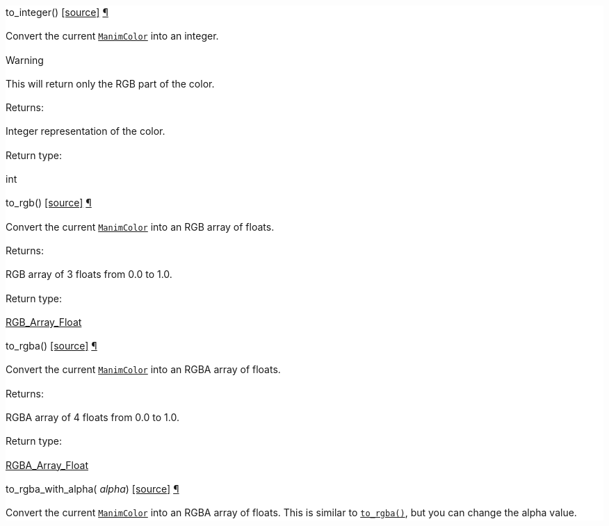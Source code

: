 to\_integer() [\[source\]](https://docs.manim.community/en/stable/_modules/manim/utils/color/core.html#ManimColor.to_integer) [¶](https://docs.manim.community/en/stable/reference/manim.utils.color.core.ManimColor.html#manim.utils.color.core.ManimColor.to_integer "Link to this definition")

Convert the current [`ManimColor`](https://docs.manim.community/en/stable/reference/manim.utils.color.core.ManimColor.html#manim.utils.color.core.ManimColor "manim.utils.color.core.ManimColor") into an integer.

Warning

This will return only the RGB part of the color.

Returns:

Integer representation of the color.

Return type:

int

to\_rgb() [\[source\]](https://docs.manim.community/en/stable/_modules/manim/utils/color/core.html#ManimColor.to_rgb) [¶](https://docs.manim.community/en/stable/reference/manim.utils.color.core.ManimColor.html#manim.utils.color.core.ManimColor.to_rgb "Link to this definition")

Convert the current [`ManimColor`](https://docs.manim.community/en/stable/reference/manim.utils.color.core.ManimColor.html#manim.utils.color.core.ManimColor "manim.utils.color.core.ManimColor") into an RGB array of floats.

Returns:

RGB array of 3 floats from 0.0 to 1.0.

Return type:

[RGB\_Array\_Float](https://docs.manim.community/en/stable/reference/manim.typing.html#manim.typing.RGB_Array_Float "manim.typing.RGB_Array_Float")

to\_rgba() [\[source\]](https://docs.manim.community/en/stable/_modules/manim/utils/color/core.html#ManimColor.to_rgba) [¶](https://docs.manim.community/en/stable/reference/manim.utils.color.core.ManimColor.html#manim.utils.color.core.ManimColor.to_rgba "Link to this definition")

Convert the current [`ManimColor`](https://docs.manim.community/en/stable/reference/manim.utils.color.core.ManimColor.html#manim.utils.color.core.ManimColor "manim.utils.color.core.ManimColor") into an RGBA array of floats.

Returns:

RGBA array of 4 floats from 0.0 to 1.0.

Return type:

[RGBA\_Array\_Float](https://docs.manim.community/en/stable/reference/manim.typing.html#manim.typing.RGBA_Array_Float "manim.typing.RGBA_Array_Float")

to\_rgba\_with\_alpha( _alpha_) [\[source\]](https://docs.manim.community/en/stable/_modules/manim/utils/color/core.html#ManimColor.to_rgba_with_alpha) [¶](https://docs.manim.community/en/stable/reference/manim.utils.color.core.ManimColor.html#manim.utils.color.core.ManimColor.to_rgba_with_alpha "Link to this definition")

Convert the current [`ManimColor`](https://docs.manim.community/en/stable/reference/manim.utils.color.core.ManimColor.html#manim.utils.color.core.ManimColor "manim.utils.color.core.ManimColor") into an RGBA array of floats. This is
similar to [`to_rgba()`](https://docs.manim.community/en/stable/reference/manim.utils.color.core.ManimColor.html#manim.utils.color.core.ManimColor.to_rgba "manim.utils.color.core.ManimColor.to_rgba"), but you can change the alpha value.
